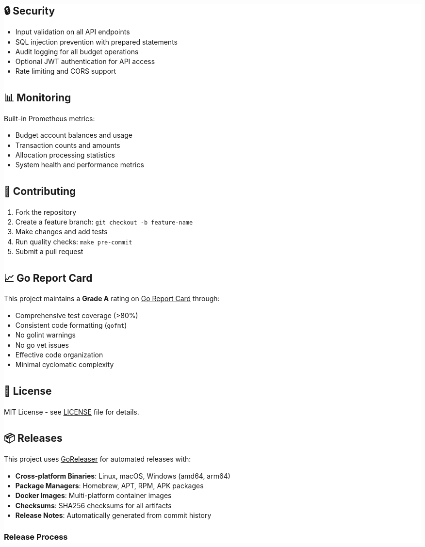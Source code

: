## 🔒 Security

- Input validation on all API endpoints
- SQL injection prevention with prepared statements
- Audit logging for all budget operations
- Optional JWT authentication for API access
- Rate limiting and CORS support

## 📊 Monitoring

Built-in Prometheus metrics:
- Budget account balances and usage
- Transaction counts and amounts
- Allocation processing statistics
- System health and performance metrics

## 🤝 Contributing

1. Fork the repository
2. Create a feature branch: `git checkout -b feature-name`
3. Make changes and add tests
4. Run quality checks: `make pre-commit`
5. Submit a pull request

## 📈 Go Report Card

This project maintains a **Grade A** rating on [Go Report Card](https://goreportcard.com/) through:
- Comprehensive test coverage (>80%)
- Consistent code formatting (`gofmt`)
- No golint warnings
- No go vet issues
- Effective code organization
- Minimal cyclomatic complexity

## 📜 License

MIT License - see [LICENSE](LICENSE) file for details.

## 📦 Releases

This project uses [GoReleaser](https://goreleaser.com/) for automated releases with:

- **Cross-platform Binaries**: Linux, macOS, Windows (amd64, arm64)
- **Package Managers**: Homebrew, APT, RPM, APK packages
- **Docker Images**: Multi-platform container images
- **Checksums**: SHA256 checksums for all artifacts
- **Release Notes**: Automatically generated from commit history

### Release Process
